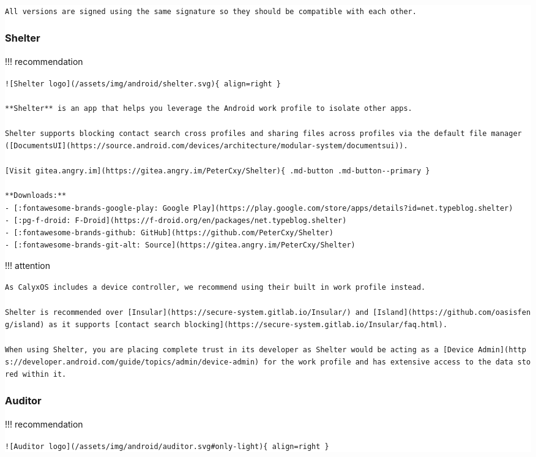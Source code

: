     All versions are signed using the same signature so they should be compatible with each other.


### Shelter

!!! recommendation

    ![Shelter logo](/assets/img/android/shelter.svg){ align=right }

    **Shelter** is an app that helps you leverage the Android work profile to isolate other apps.

    Shelter supports blocking contact search cross profiles and sharing files across profiles via the default file manager ([DocumentsUI](https://source.android.com/devices/architecture/modular-system/documentsui)).

    [Visit gitea.angry.im](https://gitea.angry.im/PeterCxy/Shelter){ .md-button .md-button--primary }

    **Downloads:**
    - [:fontawesome-brands-google-play: Google Play](https://play.google.com/store/apps/details?id=net.typeblog.shelter)
    - [:pg-f-droid: F-Droid](https://f-droid.org/en/packages/net.typeblog.shelter)
    - [:fontawesome-brands-github: GitHub](https://github.com/PeterCxy/Shelter)
    - [:fontawesome-brands-git-alt: Source](https://gitea.angry.im/PeterCxy/Shelter)

!!! attention

    As CalyxOS includes a device controller, we recommend using their built in work profile instead.

    Shelter is recommended over [Insular](https://secure-system.gitlab.io/Insular/) and [Island](https://github.com/oasisfeng/island) as it supports [contact search blocking](https://secure-system.gitlab.io/Insular/faq.html).

    When using Shelter, you are placing complete trust in its developer as Shelter would be acting as a [Device Admin](https://developer.android.com/guide/topics/admin/device-admin) for the work profile and has extensive access to the data stored within it.


### Auditor

!!! recommendation

    ![Auditor logo](/assets/img/android/auditor.svg#only-light){ align=right }